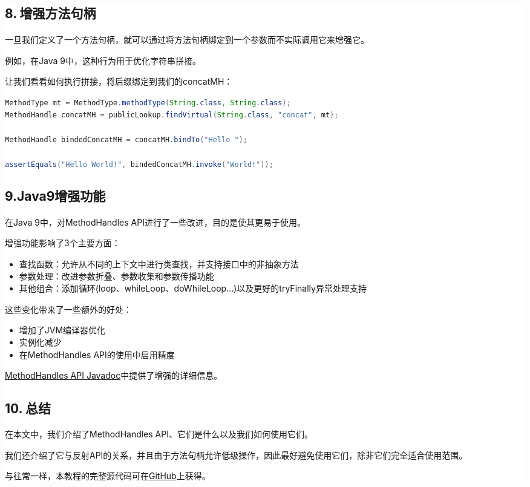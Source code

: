## 8. 增强方法句柄

一旦我们定义了一个方法句柄，就可以通过将方法句柄绑定到一个参数而不实际调用它来增强它。

例如，在Java 9中，这种行为用于优化字符串拼接。

让我们看看如何执行拼接，将后缀绑定到我们的concatMH：

```java
MethodType mt = MethodType.methodType(String.class, String.class);
MethodHandle concatMH = publicLookup.findVirtual(String.class, "concat", mt);

MethodHandle bindedConcatMH = concatMH.bindTo("Hello ");

assertEquals("Hello World!", bindedConcatMH.invoke("World!"));
```

## 9.Java9增强功能

在Java 9中，对MethodHandles API进行了一些改进，目的是使其更易于使用。

增强功能影响了3个主要方面：

-   查找函数：允许从不同的上下文中进行类查找，并支持接口中的非抽象方法
-   参数处理：改进参数折叠、参数收集和参数传播功能
-   其他组合：添加循环(loop、whileLoop、doWhileLoop...)以及更好的tryFinally异常处理支持

这些变化带来了一些额外的好处：

-   增加了JVM编译器优化
-   实例化减少
-   在MethodHandles API的使用中启用精度

[MethodHandles API Javadoc](https://docs.oracle.com/en/java/javase/11/docs/api/java.base/java/lang/invoke/MethodHandles.html)中提供了增强的详细信息。

## 10. 总结

在本文中，我们介绍了MethodHandles API、它们是什么以及我们如何使用它们。

我们还介绍了它与反射API的关系，并且由于方法句柄允许低级操作，因此最好避免使用它们，除非它们完全适合使用范围。

与往常一样，本教程的完整源代码可在[GitHub](https://github.com/tuyucheng7/taketoday-tutorial4j/tree/master/java-core-modules/java-9)上获得。
